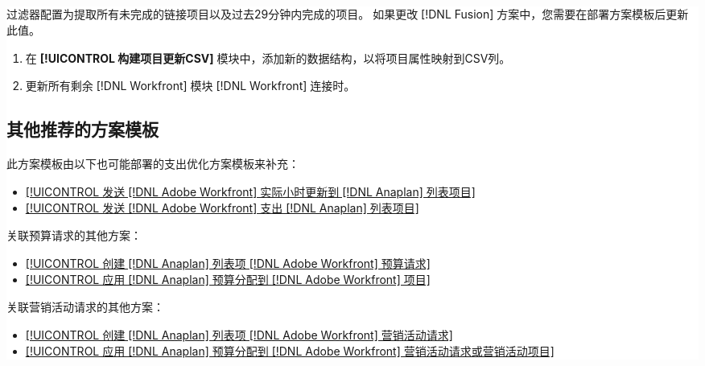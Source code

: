    过滤器配置为提取所有未完成的链接项目以及过去29分钟内完成的项目。 如果更改 [!DNL Fusion] 方案中，您需要在部署方案模板后更新此值。

1. 在 **[!UICONTROL 构建项目更新CSV]** 模块中，添加新的数据结构，以将项目属性映射到CSV列。

   
   <pre></pre>

1. 更新所有剩余 [!DNL Workfront] 模块 [!DNL Workfront] 连接时。

## 其他推荐的方案模板

此方案模板由以下也可能部署的支出优化方案模板来补充：

* [[!UICONTROL 发送 [!DNL Adobe Workfront] 实际小时更新到 [!DNL Anaplan] 列表项目]](../../workfront-integrations-and-apps/adobe-workfront-with-anaplan/send-workfront-project-actual-hours-updates-to-anaplan-list-item.md)
* [[!UICONTROL 发送 [!DNL Adobe Workfront] 支出 [!DNL Anaplan] 列表项目]](../../workfront-integrations-and-apps/adobe-workfront-with-anaplan/send-workfront-project-expenses-to-anaplan-list-item.md)

关联预算请求的其他方案：

* [[!UICONTROL 创建 [!DNL Anaplan] 列表项 [!DNL Adobe Workfront] 预算请求]](../../workfront-integrations-and-apps/adobe-workfront-with-anaplan/create-an-anaplan-list-item-from-a-workfront-budget-request.md)
* [[!UICONTROL 应用 [!DNL Anaplan] 预算分配到 [!DNL Adobe Workfront] 项目]](../../workfront-integrations-and-apps/adobe-workfront-with-anaplan/apply-anaplan-budget-allocation-to-workfront-projects.md)

关联营销活动请求的其他方案：

* [[!UICONTROL 创建 [!DNL Anaplan] 列表项 [!DNL Adobe Workfront] 营销活动请求]](../../workfront-integrations-and-apps/adobe-workfront-with-anaplan/create-an-anaplan-list-item-from-a-workfront-campaign-request.md)
* [[!UICONTROL 应用 [!DNL Anaplan] 预算分配到 [!DNL Adobe Workfront] 营销活动请求或营销活动项目]](../../workfront-integrations-and-apps/adobe-workfront-with-anaplan/apply-anaplan-budget-allocation-to-workfront-campaign-requests-and-projects.md)
